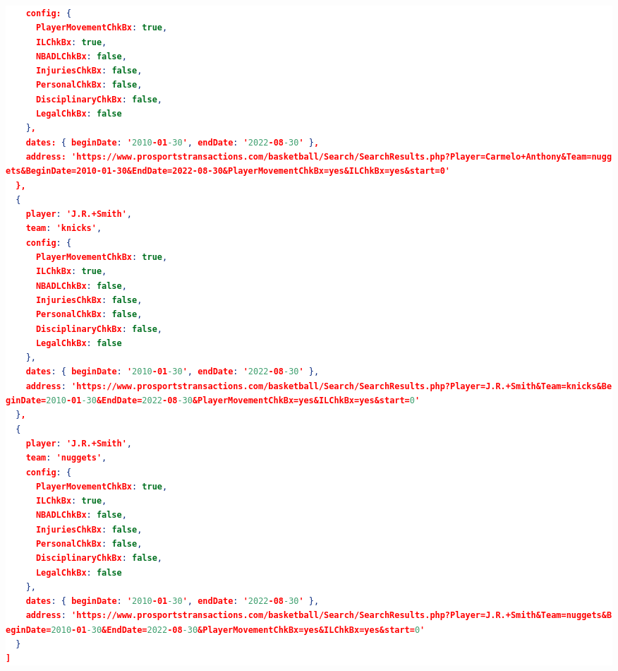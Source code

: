 ```json
    config: {
      PlayerMovementChkBx: true,
      ILChkBx: true,
      NBADLChkBx: false,
      InjuriesChkBx: false,
      PersonalChkBx: false,
      DisciplinaryChkBx: false,
      LegalChkBx: false
    },
    dates: { beginDate: '2010-01-30', endDate: '2022-08-30' },
    address: 'https://www.prosportstransactions.com/basketball/Search/SearchResults.php?Player=Carmelo+Anthony&Team=nuggets&BeginDate=2010-01-30&EndDate=2022-08-30&PlayerMovementChkBx=yes&ILChkBx=yes&start=0'
  },
  {
    player: 'J.R.+Smith',
    team: 'knicks',
    config: {
      PlayerMovementChkBx: true,
      ILChkBx: true,
      NBADLChkBx: false,
      InjuriesChkBx: false,
      PersonalChkBx: false,
      DisciplinaryChkBx: false,
      LegalChkBx: false
    },
    dates: { beginDate: '2010-01-30', endDate: '2022-08-30' },
    address: 'https://www.prosportstransactions.com/basketball/Search/SearchResults.php?Player=J.R.+Smith&Team=knicks&BeginDate=2010-01-30&EndDate=2022-08-30&PlayerMovementChkBx=yes&ILChkBx=yes&start=0'
  },
  {
    player: 'J.R.+Smith',
    team: 'nuggets',
    config: {
      PlayerMovementChkBx: true,
      ILChkBx: true,
      NBADLChkBx: false,
      InjuriesChkBx: false,
      PersonalChkBx: false,
      DisciplinaryChkBx: false,
      LegalChkBx: false
    },
    dates: { beginDate: '2010-01-30', endDate: '2022-08-30' },
    address: 'https://www.prosportstransactions.com/basketball/Search/SearchResults.php?Player=J.R.+Smith&Team=nuggets&BeginDate=2010-01-30&EndDate=2022-08-30&PlayerMovementChkBx=yes&ILChkBx=yes&start=0'
  }
]
```
